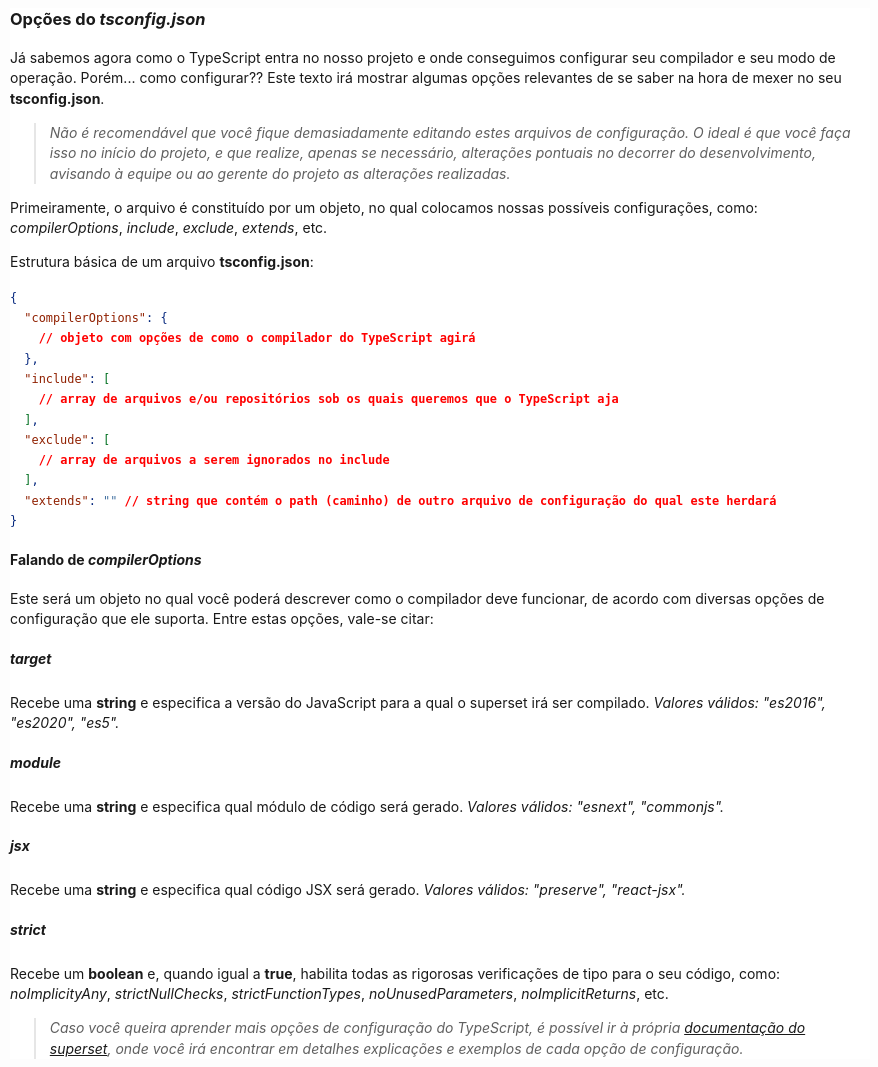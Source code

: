 ### Opções do _tsconfig.json_

Já sabemos agora como o TypeScript entra no nosso projeto e onde conseguimos configurar seu compilador e seu modo de operação. Porém... como configurar?? Este texto irá mostrar algumas opções relevantes de se saber na hora de mexer no seu **tsconfig.json**.

> _Não é recomendável que você fique demasiadamente editando estes arquivos de configuração. O ideal é que você faça isso no início do projeto, e que realize, apenas se necessário, alterações pontuais no decorrer do desenvolvimento, avisando à equipe ou ao gerente do projeto as alterações realizadas._

Primeiramente, o arquivo é constituído por um objeto, no qual colocamos nossas possíveis configurações, como: _compilerOptions_, _include_, _exclude_, _extends_, etc.

Estrutura básica de um arquivo **tsconfig.json**:

```json
{
  "compilerOptions": {
    // objeto com opções de como o compilador do TypeScript agirá
  },
  "include": [
    // array de arquivos e/ou repositórios sob os quais queremos que o TypeScript aja
  ],
  "exclude": [
    // array de arquivos a serem ignorados no include
  ],
  "extends": "" // string que contém o path (caminho) de outro arquivo de configuração do qual este herdará
}
```

#### Falando de _compilerOptions_

Este será um objeto no qual você poderá descrever como o compilador deve funcionar, de acordo com diversas opções de configuração que ele suporta. Entre estas opções, vale-se citar:

##### _target_

Recebe uma **string** e especifica a versão do JavaScript para a qual o superset irá ser compilado. _Valores válidos: "es2016", "es2020", "es5"._

##### _module_

Recebe uma **string** e especifica qual módulo de código será gerado. _Valores válidos: "esnext", "commonjs"._

##### _jsx_

Recebe uma **string** e especifica qual código JSX será gerado. _Valores válidos: "preserve", "react-jsx"._

##### _strict_

Recebe um **boolean** e, quando igual a **true**, habilita todas as rigorosas verificações de tipo para o seu código, como: _noImplicityAny_, _strictNullChecks_, _strictFunctionTypes_, _noUnusedParameters_, _noImplicitReturns_, etc.

> _Caso você queira aprender mais opções de configuração do TypeScript, é possível ir à própria [documentação do superset](https://www.typescriptlang.org/pt/tsconfig), onde você irá encontrar em detalhes explicações e exemplos de cada opção de configuração._
